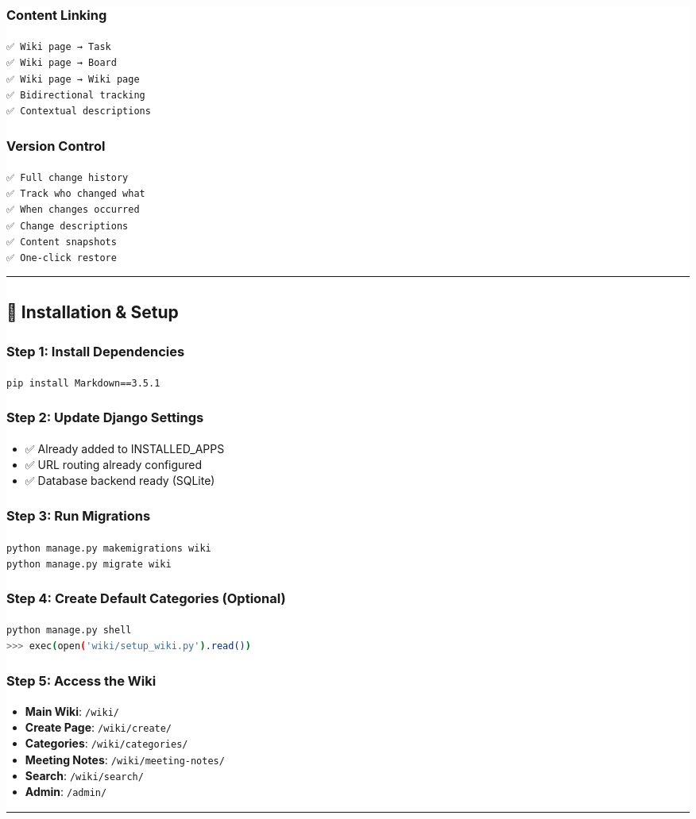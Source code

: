 ### Content Linking
```
✅ Wiki page → Task
✅ Wiki page → Board
✅ Wiki page → Wiki page
✅ Bidirectional tracking
✅ Contextual descriptions
```

### Version Control
```
✅ Full change history
✅ Track who changed what
✅ When changes occurred
✅ Change descriptions
✅ Content snapshots
✅ One-click restore
```

---

## 🚀 Installation & Setup

### Step 1: Install Dependencies
```bash
pip install Markdown==3.5.1
```

### Step 2: Update Django Settings
- ✅ Already added to INSTALLED_APPS
- ✅ URL routing already configured
- ✅ Database backend ready (SQLite)

### Step 3: Run Migrations
```bash
python manage.py makemigrations wiki
python manage.py migrate wiki
```

### Step 4: Create Default Categories (Optional)
```bash
python manage.py shell
>>> exec(open('wiki/setup_wiki.py').read())
```

### Step 5: Access the Wiki
- **Main Wiki**: `/wiki/`
- **Create Page**: `/wiki/create/`
- **Categories**: `/wiki/categories/`
- **Meeting Notes**: `/wiki/meeting-notes/`
- **Search**: `/wiki/search/`
- **Admin**: `/admin/`

---
